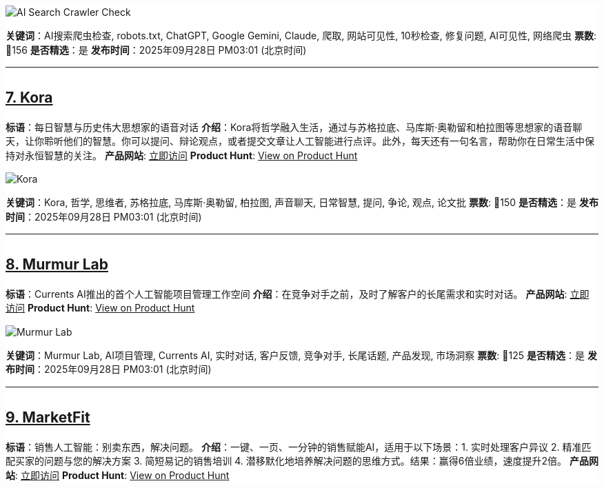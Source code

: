 ![AI Search Crawler Check]()

**关键词**：AI搜索爬虫检查, robots.txt, ChatGPT, Google Gemini, Claude, 爬取, 网站可见性, 10秒检查, 修复问题, AI可见性, 网络爬虫
**票数**: 🔺156
**是否精选**：是
**发布时间**：2025年09月28日 PM03:01 (北京时间)

---

## [7. Kora](https://www.producthunt.com/products/kora-voice-chat-with-philosophers?utm_campaign=producthunt-api&utm_medium=api-v2&utm_source=Application%3A+dailyhot+%28ID%3A+133367%29)
**标语**：每日智慧与历史伟大思想家的语音对话
**介绍**：Kora将哲学融入生活，通过与苏格拉底、马库斯·奥勒留和柏拉图等思想家的语音聊天，让你聆听他们的智慧。你可以提问、辩论观点，或者提交文章让人工智能进行点评。此外，每天还有一句名言，帮助你在日常生活中保持对永恒智慧的关注。
**产品网站**: [立即访问](https://www.producthunt.com/r/EZMR4MB4TOBEDR?utm_campaign=producthunt-api&utm_medium=api-v2&utm_source=Application%3A+dailyhot+%28ID%3A+133367%29)
**Product Hunt**: [View on Product Hunt](https://www.producthunt.com/products/kora-voice-chat-with-philosophers?utm_campaign=producthunt-api&utm_medium=api-v2&utm_source=Application%3A+dailyhot+%28ID%3A+133367%29)

![Kora]()

**关键词**：Kora, 哲学, 思维者, 苏格拉底, 马库斯·奥勒留, 柏拉图, 声音聊天, 日常智慧, 提问, 争论, 观点, 论文批
**票数**: 🔺150
**是否精选**：是
**发布时间**：2025年09月28日 PM03:01 (北京时间)

---

## [8. Murmur Lab](https://www.producthunt.com/products/murmur-lab?utm_campaign=producthunt-api&utm_medium=api-v2&utm_source=Application%3A+dailyhot+%28ID%3A+133367%29)
**标语**：Currents AI推出的首个人工智能项目管理工作空间
**介绍**：在竞争对手之前，及时了解客户的长尾需求和实时对话。
**产品网站**: [立即访问](https://www.producthunt.com/r/BXUVMZF4WPRY6R?utm_campaign=producthunt-api&utm_medium=api-v2&utm_source=Application%3A+dailyhot+%28ID%3A+133367%29)
**Product Hunt**: [View on Product Hunt](https://www.producthunt.com/products/murmur-lab?utm_campaign=producthunt-api&utm_medium=api-v2&utm_source=Application%3A+dailyhot+%28ID%3A+133367%29)

![Murmur Lab]()

**关键词**：Murmur Lab, AI项目管理, Currents AI, 实时对话, 客户反馈, 竞争对手, 长尾话题, 产品发现, 市场洞察
**票数**: 🔺125
**是否精选**：是
**发布时间**：2025年09月28日 PM03:01 (北京时间)

---

## [9. MarketFit](https://www.producthunt.com/products/marketfit?utm_campaign=producthunt-api&utm_medium=api-v2&utm_source=Application%3A+dailyhot+%28ID%3A+133367%29)
**标语**：销售人工智能：别卖东西，解决问题。
**介绍**：一键、一页、一分钟的销售赋能AI，适用于以下场景：1. 实时处理客户异议 2. 精准匹配买家的问题与您的解决方案 3. 简短易记的销售培训 4. 潜移默化地培养解决问题的思维方式。结果：赢得6倍业绩，速度提升2倍。
**产品网站**: [立即访问](https://www.producthunt.com/r/2PMWCZ34KB2IKZ?utm_campaign=producthunt-api&utm_medium=api-v2&utm_source=Application%3A+dailyhot+%28ID%3A+133367%29)
**Product Hunt**: [View on Product Hunt](https://www.producthunt.com/products/marketfit?utm_campaign=producthunt-api&utm_medium=api-v2&utm_source=Application%3A+dailyhot+%28ID%3A+133367%29)
